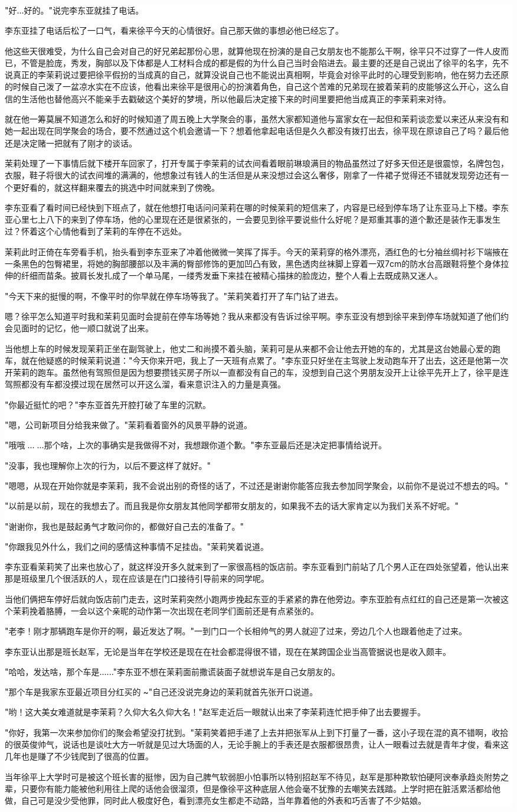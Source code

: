 "好...好的。"说完李东亚就挂了电话。

李东亚挂了电话后松了一口气，看来徐平今天的心情很好。自己那天做的事想必他已经忘了。

他这些天很难受，为什么自己会对自己的好兄弟起那份心思，就算他现在扮演的是自己女朋友也不能那么干啊，徐平只不过穿了一件人皮而已，不管是脸庞，秀发，胸部以及下体都是人工材料合成的都是假的为什么自己当时会陷进去。最主要的还是自己说出了徐平的名字，先不说真正的李茉莉说过要把徐平假扮的当成真的自己，就算没说自己也不能说出真相啊，毕竟会对徐平此时的心理受到影响，他在努力去还原的时候自己泼了一盆凉水实在不应该，他看出来徐平是很用心的扮演着角色，自己这个苦难的兄弟现在披着茉莉的皮能够这么开心，这么自信的生活他也替他高兴不能亲手去戳破这个美好的梦境，所以他最后决定接下来的时间里要把他当成真正的李茉莉来对待。

就在他一筹莫展不知道怎么和好的时候知道了周五晚上大学聚会的事，虽然大家都知道他与富家女在一起但和茉莉谈恋爱以来还从来没有和她一起出现在同学聚会的场合，要不然通过这个机会邀请一下？想着他拿起电话但是久久都没有拨打出去，徐平现在原谅自己了吗？最后他还是决定赌一把就有了刚才的谈话。

茉莉处理了一下事情后就下楼开车回家了，打开专属于李茉莉的试衣间看着眼前琳琅满目的物品虽然过了好多天但还是很震惊，名牌包包，衣服，鞋子将很大的试衣间堆的满满的，他想象过有钱人的生活但是从来没想过会这么奢侈，刚拿了一件裙子觉得还不错就发现旁边还有一个更好看的，就这样翻来覆去的挑选中时间就来到了傍晚。

李东亚看了看时间已经快到下班点了，就在他想打电话问问茉莉在哪的时候茉莉的短信来了，内容是已经到停车场了让东亚马上下楼。李东亚心里七上八下的来到了停车场，他的心里现在还是很紧张的，一会要见到徐平要说些什么好呢？是郑重其事的道个歉还是装作无事发生过？怀着这个心情他看到了茉莉的车停在不远处。

茉莉此时正倚在车旁看手机，抬头看到李东亚来了冲着他微微一笑挥了挥手。今天的茉莉穿的格外漂亮，酒红色的七分袖丝绸衬衫下端掖在一条黑色的包臀裙里，将她的胸部腰部以及丰满的臀部修饰的更加凹凸有致，黑色透肉丝袜脚上穿着一双7cm的防水台高跟鞋将整个身体拉伸的纤细而苗条。披肩长发扎成了一个单马尾，一缕秀发垂下来挂在被精心描抹的脸庞边，整个人看上去既成熟又迷人。

"今天下来的挺慢的啊，不像平时的你早就在停车场等我了。"茉莉笑着打开了车门钻了进去。

嗯？徐平怎么知道平时我和茉莉见面时会提前在停车场等她？我从来都没有告诉过徐平啊。李东亚没有想到徐平来到停车场就知道了他们约会见面时的记忆，他一顺口就说了出来。

当他想上车的时候发现茉莉正坐在副驾驶上，他丈二和尚摸不着头脑，茉莉可是从来都不会让他去开她的车的，尤其是这台她最心爱的跑车，就在他疑惑的时候茉莉说道："今天你来开吧，我上了一天班有点累了。"李东亚只好坐在主驾驶上发动跑车开了出去，这还是他第一次开茉莉的跑车。虽然他有驾照但是因为想要攒钱买房子所以一直都没有自己的车，没想到自己这个男朋友没开上让徐平先开上了，徐平是连驾照都没有车都没摸过现在居然可以开这么溜，看来意识注入的力量是真强。

"你最近挺忙的吧？"李东亚首先开腔打破了车里的沉默。

"嗯，公司新项目分给我来做了。"茉莉看着窗外的风景平静的说道。

"哦哦 ... ...那个啥，上次的事确实是我做得不对，我想跟你道个歉。"李东亚最后还是决定把事情给说开。

"没事，我也理解你上次的行为，以后不要这样了就好。"

"嗯嗯，从现在开始你就是李茉莉，我不会说出别的奇怪的话了，不过还是谢谢你能答应我去参加同学聚会，以前你不是说过不想去的吗。"

"以前是以前，现在的我想去了。而且我是你女朋友其他同学都带女朋友的，如果我不去的话大家肯定以为我们关系不好呢。"

"谢谢你，我也是鼓起勇气才敢问你的，都做好自己去的准备了。"

"你跟我见外什么，我们之间的感情这种事情不足挂齿。"茉莉笑着说道。

李东亚看茉莉笑了出来也放心了，就这样没开多久就来到了一家很高档的饭店前。李东亚看到门前站了几个男人正在四处张望着，他认出来那是班级里几个很活跃的人，现在应该是在门口接待引导前来的同学呢。

当他们俩把车停好后就向饭店前门走去，这时茉莉突然小跑两步挽起东亚的手紧紧的靠在他旁边。李东亚脸有点红红的自己还是第一次被这个茉莉挽着胳膊，一会以这个亲昵的动作第一次出现在老同学们面前还是有点紧张的。

"老李！刚才那辆跑车是你开的啊，最近发达了啊。"一到门口一个长相帅气的男人就迎了过来，旁边几个人也跟着他走了过来。

李东亚认出那是班长赵军，无论是当年在学校还是现在在社会都混得很不错，现在在某跨国企业当高管据说也是收入颇丰。

"哈哈，发达啥，那个车是......"李东亚不想在茉莉面前撒谎装面子就想说车是自己女朋友的。

"那个车是我家东亚最近项目分红买的 ~"自己还没说完身边的茉莉就首先张开口说道。

"哟！这大美女难道就是李茉莉？久仰大名久仰大名！"赵军走近后一眼就认出来了李茉莉连忙把手伸了出去要握手。

"你好，我第一次来参加你们的聚会希望没打扰到。"茉莉笑着把手递了上去并把张军从上到下打量了一番，这小子现在混的真不错啊，收拾的很英俊帅气，说话也是谈吐大方一听就是见过大场面的人，无论手腕上的手表还是衣服都很昂贵，让人一眼看过去就是青年才俊，看来这几年也是赚了不少钱爬到了很高的位置。

当年徐平上大学时可是被这个班长害的挺惨，因为自己脾气软弱胆小怕事所以特别招赵军不待见，赵军是那种欺软怕硬阿谀奉承趋炎附势之辈，只要你有能力能被他利用往上爬的话他会很溜须，但是像徐平这种底层人他会毫不犹豫的去嘲笑去践踏。上学时把在脏活累活都给他做，自己可是没少受他罪，同时此人极度好色，看到漂亮女生都走不动路，当年靠着他的外表和巧舌害了不少姑娘。
